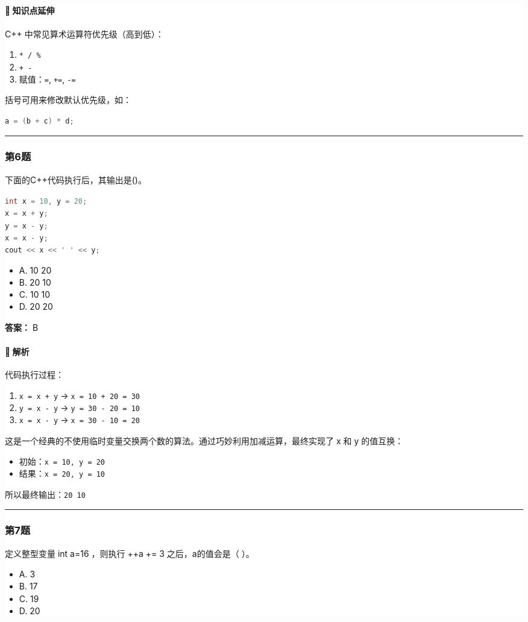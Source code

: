 #### 📌 知识点延伸

C++ 中常见算术运算符优先级（高到低）：

1. `* / %`
2. `+ -`
3. 赋值：`=`, `+=`, `-=`

括号可用来修改默认优先级，如：

```cpp
a = (b + c) * d;
```

---

### 第6题

下⾯的C++代码执⾏后，其输出是()。

```cpp
int x = 10, y = 20;
x = x + y;
y = x - y;
x = x - y;
cout << x << ' ' << y;
```

* A. 10 20
* B. 20 10
* C. 10 10
* D. 20 20

**答案：** B

#### 📘 解析

代码执行过程：

1. `x = x + y` → `x = 10 + 20 = 30`
2. `y = x - y` → `y = 30 - 20 = 10`
3. `x = x - y` → `x = 30 - 10 = 20`

这是一个经典的不使用临时变量交换两个数的算法。通过巧妙利用加减运算，最终实现了 x 和 y 的值互换：

* 初始：`x = 10, y = 20`
* 结果：`x = 20, y = 10`

所以最终输出：`20 10`

---

### 第7题

定义整型变量 int a=16 ，则执⾏ ++a += 3 之后，a的值会是（ ）。

* A. 3
* B. 17
* C. 19
* D. 20

